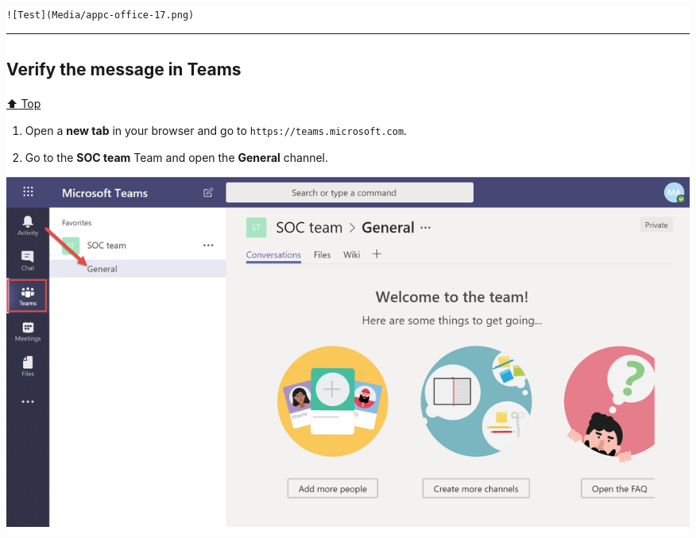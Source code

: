     ![Test](Media/appc-office-17.png)

---

## Verify the message in Teams
[:arrow_up: Top](#test-the-created-flow-execution)

1. Open a **new tab** in your browser and go to ```https://teams.microsoft.com```.

1. Go to the **SOC team** Team and open the **General** channel.

  ![Pic_MCAS](Media/flowalert1.png)
